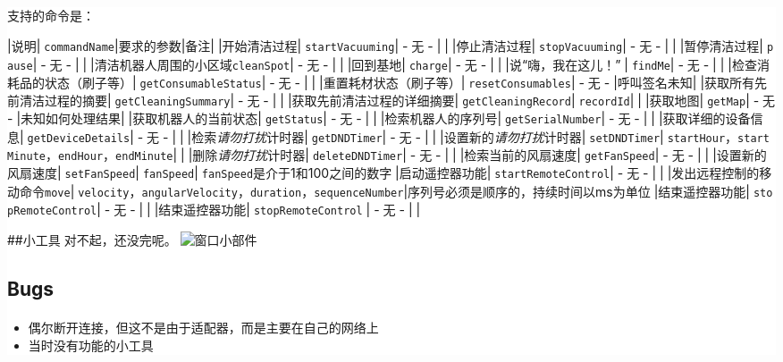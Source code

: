 支持的命令是：

|说明| `commandName`|要求的参数|备注|
|开始清洁过程| `startVacuuming`| - 无 -  | |
|停止清洁过程| `stopVacuuming`| - 无 -  | |
|暂停清洁过程| `pause`| - 无 -  | |
|清洁机器人周围的小区域`cleanSpot`| - 无 -  | |
|回到基地| `charge`| - 无 -  | |
|说“嗨，我在这儿！” | `findMe`| - 无 -  | |
|检查消耗品的状态（刷子等）| `getConsumableStatus`| - 无 -  | |
|重置耗材状态（刷子等）| `resetConsumables`| - 无 -  |呼叫签名未知|
|获取所有先前清洁过程的摘要| `getCleaningSummary`| - 无 -  | |
|获取先前清洁过程的详细摘要| `getCleaningRecord`| `recordId`| |
|获取地图| `getMap`| - 无 -  |未知如何处理结果|
|获取机器人的当前状态| `getStatus`| - 无 -  | |
|检索机器人的序列号| `getSerialNumber`| - 无 -  | |
|获取详细的设备信息| `getDeviceDetails`| - 无 -  | |
|检索*请勿打扰*计时器| `getDNDTimer`| - 无 -  | |
|设置新的*请勿打扰*计时器| `setDNDTimer`| `startHour`，`startMinute`，`endHour`，`endMinute`| |
|删除*请勿打扰*计时器| `deleteDNDTimer`| - 无 -  | |
|检索当前的风扇速度| `getFanSpeed`| - 无 -  | |
|设置新的风扇速度| `setFanSpeed`| `fanSpeed`| `fanSpeed`是介于1和100之间的数字
|启动遥控器功能| `startRemoteControl`| - 无 -  | |
|发出远程控制的移动命令`move`| `velocity`，`angularVelocity`，`duration`，`sequenceNumber`|序列号必须是顺序的，持续时间以ms为单位
|结束遥控器功能| `stopRemoteControl`| - 无 -  | |
|结束遥控器功能| `stopRemoteControl` | - 无 -  | |

##小工具
对不起，还没完呢。
![窗口小部件](zh-cn/adapterref/iobroker.mihome-vacuum/../../../en/adapterref/iobroker.mihome-vacuum/widgets/mihome-vacuum/img/previewControl.png)

## Bugs
 - 偶尔断开连接，但这不是由于适配器，而是主要在自己的网络上
 - 当时没有功能的小工具
